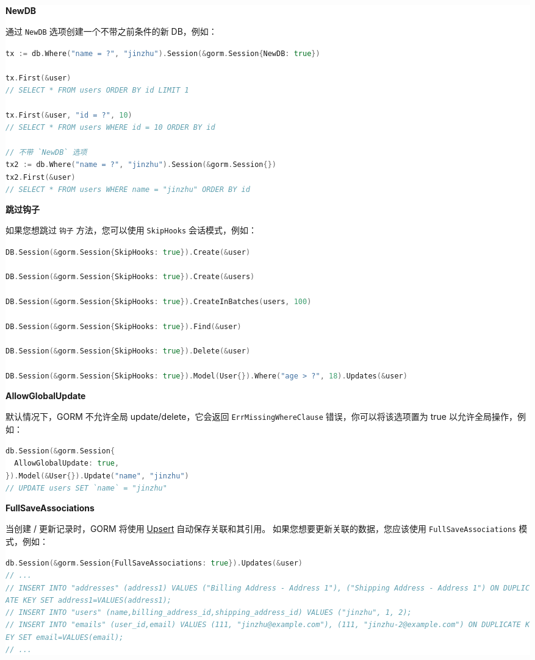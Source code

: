 **NewDB**

通过 `NewDB` 选项创建一个不带之前条件的新 DB，例如：

```go
tx := db.Where("name = ?", "jinzhu").Session(&gorm.Session{NewDB: true})

tx.First(&user)
// SELECT * FROM users ORDER BY id LIMIT 1

tx.First(&user, "id = ?", 10)
// SELECT * FROM users WHERE id = 10 ORDER BY id

// 不带 `NewDB` 选项
tx2 := db.Where("name = ?", "jinzhu").Session(&gorm.Session{})
tx2.First(&user)
// SELECT * FROM users WHERE name = "jinzhu" ORDER BY id
```

**跳过钩子**

如果您想跳过 `钩子` 方法，您可以使用 `SkipHooks` 会话模式，例如：

```go
DB.Session(&gorm.Session{SkipHooks: true}).Create(&user)

DB.Session(&gorm.Session{SkipHooks: true}).Create(&users)

DB.Session(&gorm.Session{SkipHooks: true}).CreateInBatches(users, 100)

DB.Session(&gorm.Session{SkipHooks: true}).Find(&user)

DB.Session(&gorm.Session{SkipHooks: true}).Delete(&user)

DB.Session(&gorm.Session{SkipHooks: true}).Model(User{}).Where("age > ?", 18).Updates(&user)
```

**AllowGlobalUpdate**

默认情况下，GORM 不允许全局 update/delete，它会返回 `ErrMissingWhereClause` 错误，你可以将该选项置为 true 以允许全局操作，例如：

```go
db.Session(&gorm.Session{
  AllowGlobalUpdate: true,
}).Model(&User{}).Update("name", "jinzhu")
// UPDATE users SET `name` = "jinzhu"
```

**FullSaveAssociations**

当创建 / 更新记录时，GORM 将使用 [Upsert](https://learnku.com/docs/gorm/v2/create#upsert) 自动保存关联和其引用。 如果您想要更新关联的数据，您应该使用 `FullSaveAssociations` 模式，例如：

```go
db.Session(&gorm.Session{FullSaveAssociations: true}).Updates(&user)
// ...
// INSERT INTO "addresses" (address1) VALUES ("Billing Address - Address 1"), ("Shipping Address - Address 1") ON DUPLICATE KEY SET address1=VALUES(address1);
// INSERT INTO "users" (name,billing_address_id,shipping_address_id) VALUES ("jinzhu", 1, 2);
// INSERT INTO "emails" (user_id,email) VALUES (111, "jinzhu@example.com"), (111, "jinzhu-2@example.com") ON DUPLICATE KEY SET email=VALUES(email);
// ...
```
